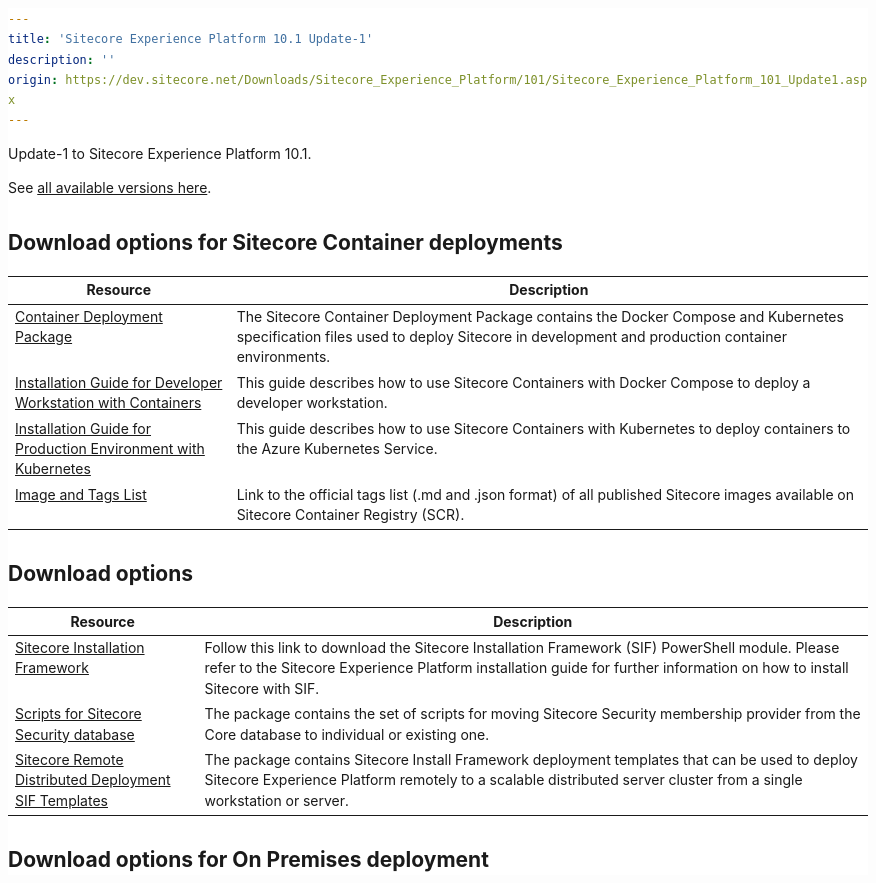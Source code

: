 ```yaml
---
title: 'Sitecore Experience Platform 10.1 Update-1'
description: ''
origin: https://dev.sitecore.net/Downloads/Sitecore_Experience_Platform/101/Sitecore_Experience_Platform_101_Update1.aspx
---
```


Update-1 to Sitecore Experience Platform 10.1.

See [all available versions here](/downloads/Sitecore_Experience_Platform).

## Download options for Sitecore Container deployments

| Resource                                                                                                                                                                                                                                                                         | Description                                                                                                                                                                            |
| -------------------------------------------------------------------------------------------------------------------------------------------------------------------------------------------------------------------------------------------------------------------------------- | -------------------------------------------------------------------------------------------------------------------------------------------------------------------------------------- |
| [Container Deployment Package](https://github.com/Sitecore/container-deployment/releases/tag/sxp%2F10.1.1.005862.645)                                                                                                                                                            | The Sitecore Container Deployment Package contains the Docker Compose and Kubernetes specification files used to deploy Sitecore in development and production container environments. |
| [Installation Guide for Developer Workstation with Containers](https://scdp.blob.core.windows.net/downloads/Sitecore%20Experience%20Platform/101/Sitecore%20Experience%20Platform%20101%20Update1/Secure/Sitecore_XP_10_1_1_Developer_Workstation_Deployment_With_Docker-en.pdf) | This guide describes how to use Sitecore Containers with Docker Compose to deploy a developer workstation.                                                                             |
| [Installation Guide for Production Environment with Kubernetes](https://scdp.blob.core.windows.net/downloads/Sitecore%20Experience%20Platform/101/Sitecore%20Experience%20Platform%20101%20Update1/Secure/Sitecore_XP_10_1_1_Production_Deployment_With_Kubernetes-en.pdf)       | This guide describes how to use Sitecore Containers with Kubernetes to deploy containers to the Azure Kubernetes Service.                                                              |
| [Image and Tags List](https://github.com/Sitecore/docker-images/tree/master/tags)                                                                                                                                                                                                | Link to the official tags list (.md and .json format) of all published Sitecore images available on Sitecore Container Registry (SCR).                                                 |

## Download options

| Resource                                                                                                                                                                                                                                                                 | Description                                                                                                                                                                                                                |
| ------------------------------------------------------------------------------------------------------------------------------------------------------------------------------------------------------------------------------------------------------------------------ | -------------------------------------------------------------------------------------------------------------------------------------------------------------------------------------------------------------------------- |
| [Sitecore Installation Framework](/downloads/Sitecore_Installation_Framework/2x/Sitecore_Installation_Framework_230)                                                                                                                                                     | Follow this link to download the Sitecore Installation Framework (SIF) PowerShell module. Please refer to the Sitecore Experience Platform installation guide for further information on how to install Sitecore with SIF. |
| [Scripts for Sitecore Security database](/downloads/Scripts_for_Sitecore_Security_database)                                                                                                                                                                              | The package contains the set of scripts for moving Sitecore Security membership provider from the Core database to individual or existing one.                                                                             |
| [Sitecore Remote Distributed Deployment SIF Templates](https://scdp.blob.core.windows.net/downloads/Sitecore%20Experience%20Platform/91/Sitecore%20Experience%20Platform%2091%20Initial%20Release/Secure/Sitecore%20remote%20distributed%20installation%20templates.zip) | The package contains Sitecore Install Framework deployment templates that can be used to deploy Sitecore Experience Platform remotely to a scalable distributed server cluster from a single workstation or server.        |

## Download options for On Premises deployment
